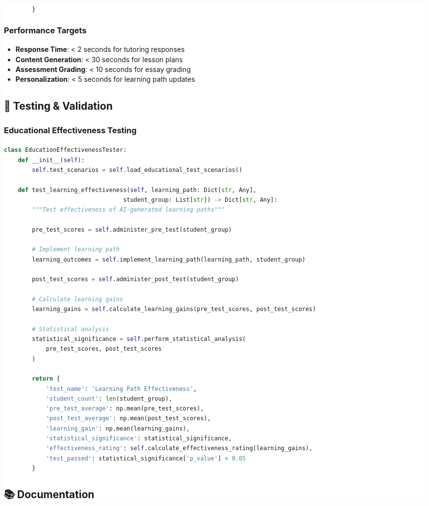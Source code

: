 ```python
        }
```

### Performance Targets
- **Response Time**: < 2 seconds for tutoring responses
- **Content Generation**: < 30 seconds for lesson plans
- **Assessment Grading**: < 10 seconds for essay grading
- **Personalization**: < 5 seconds for learning path updates

## 🧪 Testing & Validation

### Educational Effectiveness Testing
```python
class EducationEffectivenessTester:
    def __init__(self):
        self.test_scenarios = self.load_educational_test_scenarios()
    
    def test_learning_effectiveness(self, learning_path: Dict[str, Any], 
                                  student_group: List[str]) -> Dict[str, Any]:
        """Test effectiveness of AI-generated learning paths"""
        
        pre_test_scores = self.administer_pre_test(student_group)
        
        # Implement learning path
        learning_outcomes = self.implement_learning_path(learning_path, student_group)
        
        post_test_scores = self.administer_post_test(student_group)
        
        # Calculate learning gains
        learning_gains = self.calculate_learning_gains(pre_test_scores, post_test_scores)
        
        # Statistical analysis
        statistical_significance = self.perform_statistical_analysis(
            pre_test_scores, post_test_scores
        )
        
        return {
            'test_name': 'Learning Path Effectiveness',
            'student_count': len(student_group),
            'pre_test_average': np.mean(pre_test_scores),
            'post_test_average': np.mean(post_test_scores),
            'learning_gain': np.mean(learning_gains),
            'statistical_significance': statistical_significance,
            'effectiveness_rating': self.calculate_effectiveness_rating(learning_gains),
            'test_passed': statistical_significance['p_value'] < 0.05
        }
```

## 📚 Documentation
